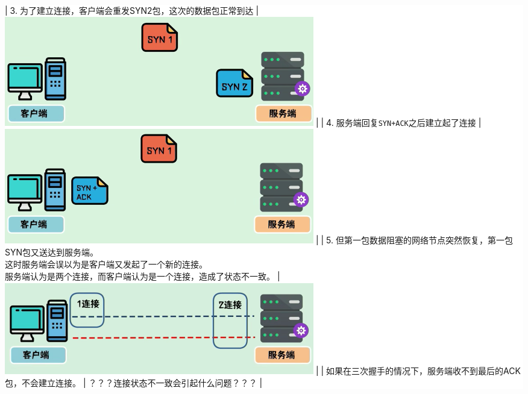 | 3. 为了建立连接，客户端会重发SYN2包，这次的数据包正常到达    | <img src="08 运输层 TCP UDP.assets/image-20240731145404119.png" alt="image-20240731145404119" style="zoom:50%;" /> |
| 4. 服务端回复`SYN+ACK`之后建立起了连接                       | <img src="08 运输层 TCP UDP.assets/image-20240731145520006.png" alt="image-20240731145520006" style="zoom:50%;" /> |
| 5. 但第一包数据阻塞的网络节点突然恢复，第一包SYN包又送达到服务端。<br>这时服务端会误以为是客户端又发起了一个新的连接。<br>服务端认为是两个连接，而客户端认为是一个连接，造成了状态不一致。 | <img src="08 运输层 TCP UDP.assets/image-20240731151247195.png" alt="image-20240731151247195" style="zoom:50%;" /> |
| 如果在三次握手的情况下，服务端收不到最后的ACK包，不会建立连接。 | ？？？连接状态不一致会引起什么问题？？？                     |
